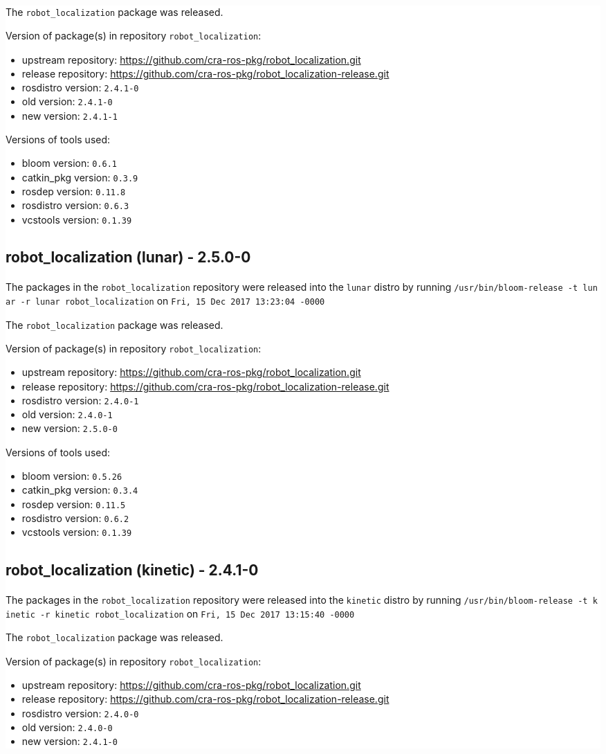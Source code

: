 The `robot_localization` package was released.

Version of package(s) in repository `robot_localization`:

- upstream repository: https://github.com/cra-ros-pkg/robot_localization.git
- release repository: https://github.com/cra-ros-pkg/robot_localization-release.git
- rosdistro version: `2.4.1-0`
- old version: `2.4.1-0`
- new version: `2.4.1-1`

Versions of tools used:

- bloom version: `0.6.1`
- catkin_pkg version: `0.3.9`
- rosdep version: `0.11.8`
- rosdistro version: `0.6.3`
- vcstools version: `0.1.39`


## robot_localization (lunar) - 2.5.0-0

The packages in the `robot_localization` repository were released into the `lunar` distro by running `/usr/bin/bloom-release -t lunar -r lunar robot_localization` on `Fri, 15 Dec 2017 13:23:04 -0000`

The `robot_localization` package was released.

Version of package(s) in repository `robot_localization`:

- upstream repository: https://github.com/cra-ros-pkg/robot_localization.git
- release repository: https://github.com/cra-ros-pkg/robot_localization-release.git
- rosdistro version: `2.4.0-1`
- old version: `2.4.0-1`
- new version: `2.5.0-0`

Versions of tools used:

- bloom version: `0.5.26`
- catkin_pkg version: `0.3.4`
- rosdep version: `0.11.5`
- rosdistro version: `0.6.2`
- vcstools version: `0.1.39`


## robot_localization (kinetic) - 2.4.1-0

The packages in the `robot_localization` repository were released into the `kinetic` distro by running `/usr/bin/bloom-release -t kinetic -r kinetic robot_localization` on `Fri, 15 Dec 2017 13:15:40 -0000`

The `robot_localization` package was released.

Version of package(s) in repository `robot_localization`:

- upstream repository: https://github.com/cra-ros-pkg/robot_localization.git
- release repository: https://github.com/cra-ros-pkg/robot_localization-release.git
- rosdistro version: `2.4.0-0`
- old version: `2.4.0-0`
- new version: `2.4.1-0`
